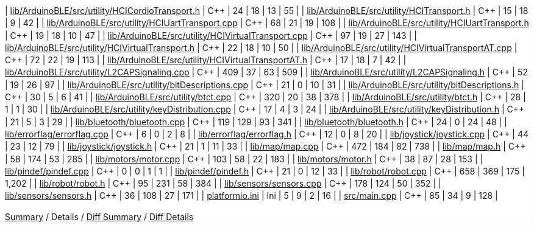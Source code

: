 | [lib/ArduinoBLE/src/utility/HCICordioTransport.h](/lib/ArduinoBLE/src/utility/HCICordioTransport.h) | C++ | 24 | 18 | 13 | 55 |
| [lib/ArduinoBLE/src/utility/HCITransport.h](/lib/ArduinoBLE/src/utility/HCITransport.h) | C++ | 15 | 18 | 9 | 42 |
| [lib/ArduinoBLE/src/utility/HCIUartTransport.cpp](/lib/ArduinoBLE/src/utility/HCIUartTransport.cpp) | C++ | 68 | 21 | 19 | 108 |
| [lib/ArduinoBLE/src/utility/HCIUartTransport.h](/lib/ArduinoBLE/src/utility/HCIUartTransport.h) | C++ | 19 | 18 | 10 | 47 |
| [lib/ArduinoBLE/src/utility/HCIVirtualTransport.cpp](/lib/ArduinoBLE/src/utility/HCIVirtualTransport.cpp) | C++ | 97 | 19 | 27 | 143 |
| [lib/ArduinoBLE/src/utility/HCIVirtualTransport.h](/lib/ArduinoBLE/src/utility/HCIVirtualTransport.h) | C++ | 22 | 18 | 10 | 50 |
| [lib/ArduinoBLE/src/utility/HCIVirtualTransportAT.cpp](/lib/ArduinoBLE/src/utility/HCIVirtualTransportAT.cpp) | C++ | 72 | 22 | 19 | 113 |
| [lib/ArduinoBLE/src/utility/HCIVirtualTransportAT.h](/lib/ArduinoBLE/src/utility/HCIVirtualTransportAT.h) | C++ | 17 | 18 | 7 | 42 |
| [lib/ArduinoBLE/src/utility/L2CAPSignaling.cpp](/lib/ArduinoBLE/src/utility/L2CAPSignaling.cpp) | C++ | 409 | 37 | 63 | 509 |
| [lib/ArduinoBLE/src/utility/L2CAPSignaling.h](/lib/ArduinoBLE/src/utility/L2CAPSignaling.h) | C++ | 52 | 19 | 26 | 97 |
| [lib/ArduinoBLE/src/utility/bitDescriptions.cpp](/lib/ArduinoBLE/src/utility/bitDescriptions.cpp) | C++ | 21 | 0 | 10 | 31 |
| [lib/ArduinoBLE/src/utility/bitDescriptions.h](/lib/ArduinoBLE/src/utility/bitDescriptions.h) | C++ | 30 | 5 | 6 | 41 |
| [lib/ArduinoBLE/src/utility/btct.cpp](/lib/ArduinoBLE/src/utility/btct.cpp) | C++ | 320 | 20 | 38 | 378 |
| [lib/ArduinoBLE/src/utility/btct.h](/lib/ArduinoBLE/src/utility/btct.h) | C++ | 28 | 1 | 1 | 30 |
| [lib/ArduinoBLE/src/utility/keyDistribution.cpp](/lib/ArduinoBLE/src/utility/keyDistribution.cpp) | C++ | 17 | 4 | 3 | 24 |
| [lib/ArduinoBLE/src/utility/keyDistribution.h](/lib/ArduinoBLE/src/utility/keyDistribution.h) | C++ | 21 | 5 | 3 | 29 |
| [lib/bluetooth/bluetooth.cpp](/lib/bluetooth/bluetooth.cpp) | C++ | 119 | 129 | 93 | 341 |
| [lib/bluetooth/bluetooth.h](/lib/bluetooth/bluetooth.h) | C++ | 24 | 0 | 24 | 48 |
| [lib/errorflag/errorflag.cpp](/lib/errorflag/errorflag.cpp) | C++ | 6 | 0 | 2 | 8 |
| [lib/errorflag/errorflag.h](/lib/errorflag/errorflag.h) | C++ | 12 | 0 | 8 | 20 |
| [lib/joystick/joystick.cpp](/lib/joystick/joystick.cpp) | C++ | 44 | 23 | 12 | 79 |
| [lib/joystick/joystick.h](/lib/joystick/joystick.h) | C++ | 21 | 1 | 11 | 33 |
| [lib/map/map.cpp](/lib/map/map.cpp) | C++ | 472 | 184 | 82 | 738 |
| [lib/map/map.h](/lib/map/map.h) | C++ | 58 | 174 | 53 | 285 |
| [lib/motors/motor.cpp](/lib/motors/motor.cpp) | C++ | 103 | 58 | 22 | 183 |
| [lib/motors/motor.h](/lib/motors/motor.h) | C++ | 38 | 87 | 28 | 153 |
| [lib/pindef/pindef.cpp](/lib/pindef/pindef.cpp) | C++ | 0 | 0 | 1 | 1 |
| [lib/pindef/pindef.h](/lib/pindef/pindef.h) | C++ | 21 | 0 | 12 | 33 |
| [lib/robot/robot.cpp](/lib/robot/robot.cpp) | C++ | 658 | 369 | 175 | 1,202 |
| [lib/robot/robot.h](/lib/robot/robot.h) | C++ | 95 | 231 | 58 | 384 |
| [lib/sensors/sensors.cpp](/lib/sensors/sensors.cpp) | C++ | 178 | 124 | 50 | 352 |
| [lib/sensors/sensors.h](/lib/sensors/sensors.h) | C++ | 36 | 108 | 27 | 171 |
| [platformio.ini](/platformio.ini) | Ini | 5 | 9 | 2 | 16 |
| [src/main.cpp](/src/main.cpp) | C++ | 85 | 34 | 9 | 128 |

[Summary](results.md) / Details / [Diff Summary](diff.md) / [Diff Details](diff-details.md)